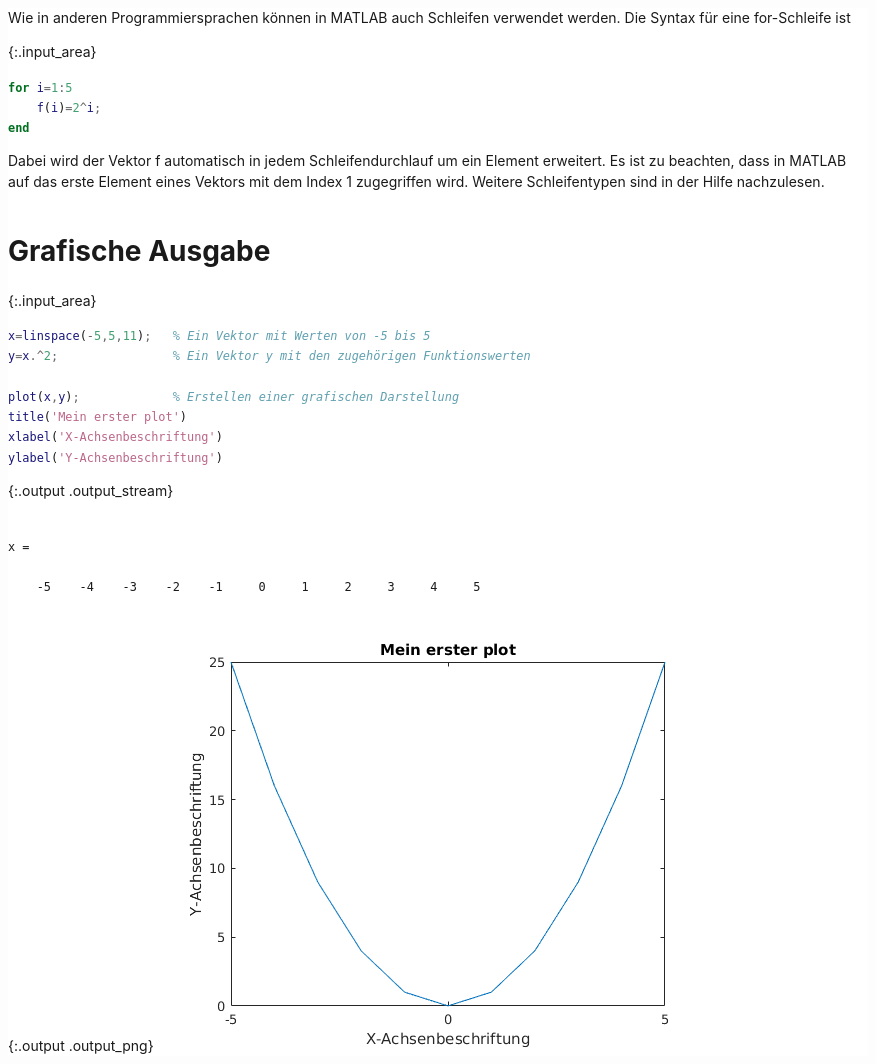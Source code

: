 Wie in anderen Programmiersprachen können in MATLAB auch Schleifen verwendet werden. Die Syntax für eine for-Schleife ist



{:.input_area}
```matlab
for i=1:5
    f(i)=2^i;
end
```


Dabei wird der Vektor f automatisch in jedem Schleifendurchlauf um ein Element erweitert. Es ist zu beachten, dass in MATLAB auf das erste Element eines Vektors mit dem Index 1 zugegriffen wird. Weitere Schleifentypen sind in der Hilfe nachzulesen.

# Grafische Ausgabe



{:.input_area}
```matlab
x=linspace(-5,5,11);   % Ein Vektor mit Werten von -5 bis 5
y=x.^2;                % Ein Vektor y mit den zugehörigen Funktionswerten 

plot(x,y);             % Erstellen einer grafischen Darstellung
title('Mein erster plot')
xlabel('X-Achsenbeschriftung')
ylabel('Y-Achsenbeschriftung')
```


{:.output .output_stream}
```

x =

    -5    -4    -3    -2    -1     0     1     2     3     4     5


```


{:.output .output_png}
![png](../images/00_einleitung/Matlab_Einfuehrung_46_1.png)
